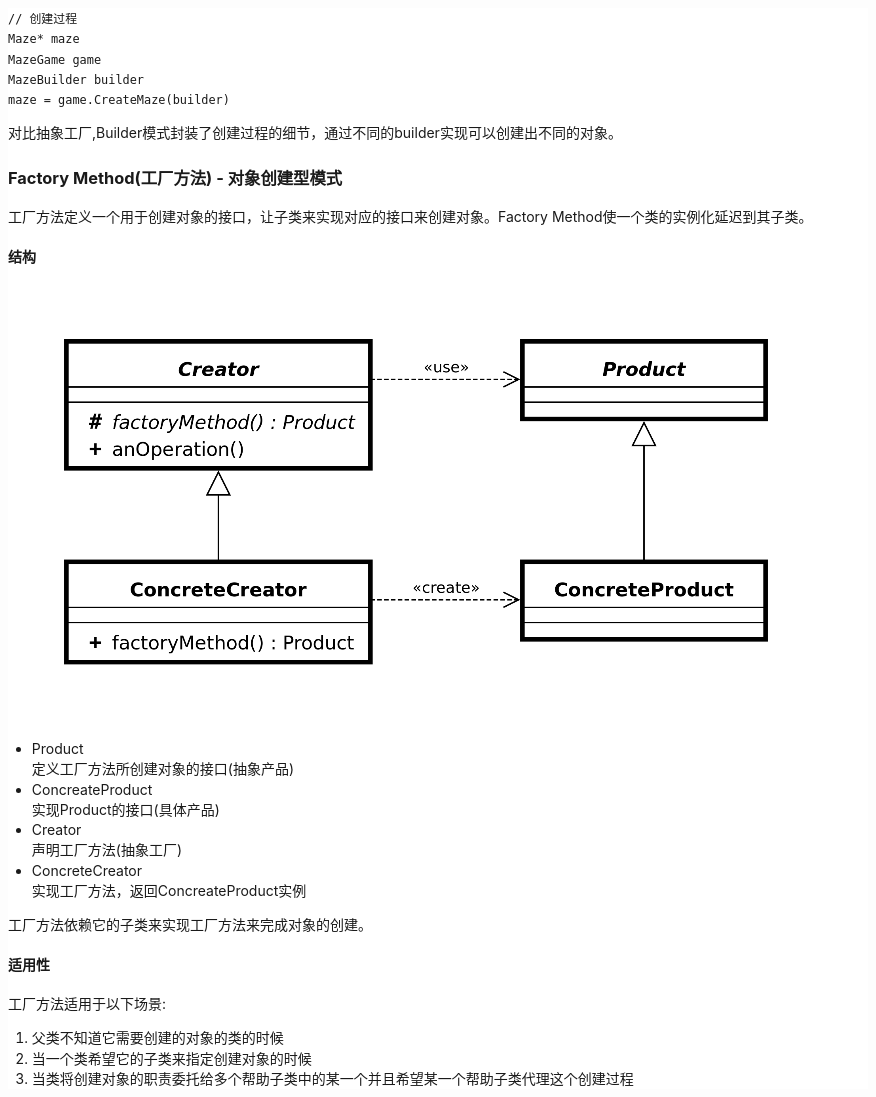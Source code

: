     // 创建过程
    Maze* maze
    MazeGame game
    MazeBuilder builder
    maze = game.CreateMaze(builder)

对比抽象工厂,Builder模式封装了创建过程的细节，通过不同的builder实现可以创建出不同的对象。

### Factory Method(工厂方法) - 对象创建型模式
工厂方法定义一个用于创建对象的接口，让子类来实现对应的接口来创建对象。Factory Method使一个类的实例化延迟到其子类。
#### 结构
![工厂方法](../computerBaseStatic/designMode/factoryMethod.png)

* Product  
定义工厂方法所创建对象的接口(抽象产品)  
* ConcreateProduct  
实现Product的接口(具体产品)
* Creator  
声明工厂方法(抽象工厂)
* ConcreteCreator  
实现工厂方法，返回ConcreateProduct实例

工厂方法依赖它的子类来实现工厂方法来完成对象的创建。

#### 适用性
工厂方法适用于以下场景:
1. 父类不知道它需要创建的对象的类的时候  
2. 当一个类希望它的子类来指定创建对象的时候
3. 当类将创建对象的职责委托给多个帮助子类中的某一个并且希望某一个帮助子类代理这个创建过程
